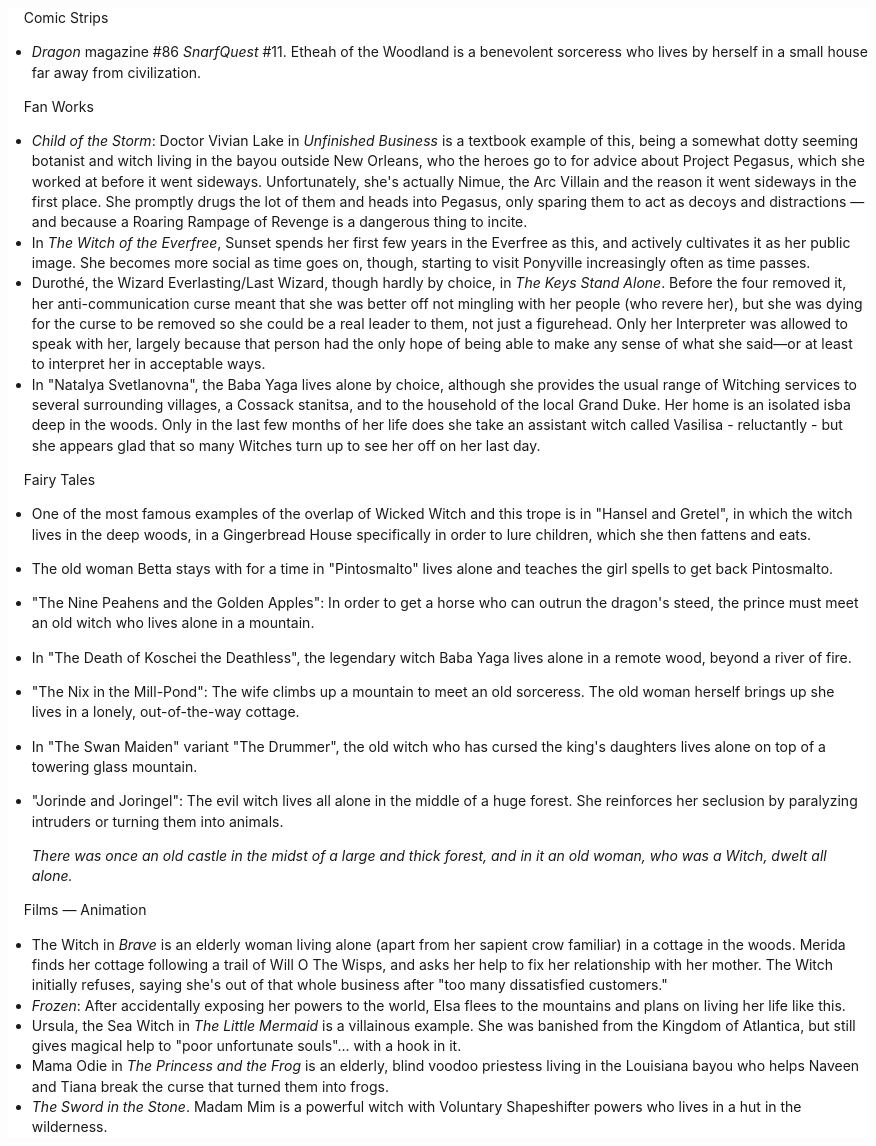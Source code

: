     Comic Strips 

-   _Dragon_ magazine #86 _SnarfQuest_ #11. Etheah of the Woodland is a benevolent sorceress who lives by herself in a small house far away from civilization.

    Fan Works 

-   _Child of the Storm_: Doctor Vivian Lake in _Unfinished Business_ is a textbook example of this, being a somewhat dotty seeming botanist and witch living in the bayou outside New Orleans, who the heroes go to for advice about Project Pegasus, which she worked at before it went sideways. Unfortunately, she's actually Nimue, the Arc Villain and the reason it went sideways in the first place. She promptly drugs the lot of them and heads into Pegasus, only sparing them to act as decoys and distractions — and because a Roaring Rampage of Revenge is a dangerous thing to incite.
-   In _The Witch of the Everfree_, Sunset spends her first few years in the Everfree as this, and actively cultivates it as her public image. She becomes more social as time goes on, though, starting to visit Ponyville increasingly often as time passes.
-   Durothé, the Wizard Everlasting/Last Wizard, though hardly by choice, in _The Keys Stand Alone_. Before the four removed it, her anti-communication curse meant that she was better off not mingling with her people (who revere her), but she was dying for the curse to be removed so she could be a real leader to them, not just a figurehead. Only her Interpreter was allowed to speak with her, largely because that person had the only hope of being able to make any sense of what she said—or at least to interpret her in acceptable ways.
-   In "Natalya Svetlanovna", the Baba Yaga lives alone by choice, although she provides the usual range of Witching services to several surrounding villages, a Cossack stanitsa, and to the household of the local Grand Duke. Her home is an isolated isba deep in the woods. Only in the last few months of her life does she take an assistant witch called Vasilisa - reluctantly - but she appears glad that so many Witches turn up to see her off on her last day.

    Fairy Tales 

-   One of the most famous examples of the overlap of Wicked Witch and this trope is in "Hansel and Gretel", in which the witch lives in the deep woods, in a Gingerbread House specifically in order to lure children, which she then fattens and eats.
-   The old woman Betta stays with for a time in "Pintosmalto" lives alone and teaches the girl spells to get back Pintosmalto.
-   "The Nine Peahens and the Golden Apples": In order to get a horse who can outrun the dragon's steed, the prince must meet an old witch who lives alone in a mountain.
-   In "The Death of Koschei the Deathless", the legendary witch Baba Yaga lives alone in a remote wood, beyond a river of fire.
-   "The Nix in the Mill-Pond": The wife climbs up a mountain to meet an old sorceress. The old woman herself brings up she lives in a lonely, out-of-the-way cottage.
-   In "The Swan Maiden" variant "The Drummer", the old witch who has cursed the king's daughters lives alone on top of a towering glass mountain.
-   "Jorinde and Joringel": The evil witch lives all alone in the middle of a huge forest. She reinforces her seclusion by paralyzing intruders or turning them into animals.
    
    _There was once an old castle in the midst of a large and thick forest, and in it an old woman, who was a Witch, dwelt all alone._
    

    Films — Animation 

-   The Witch in _Brave_ is an elderly woman living alone (apart from her sapient crow familiar) in a cottage in the woods. Merida finds her cottage following a trail of Will O The Wisps, and asks her help to fix her relationship with her mother. The Witch initially refuses, saying she's out of that whole business after "too many dissatisfied customers."
-   _Frozen_: After accidentally exposing her powers to the world, Elsa flees to the mountains and plans on living her life like this.
-   Ursula, the Sea Witch in _The Little Mermaid_ is a villainous example. She was banished from the Kingdom of Atlantica, but still gives magical help to "poor unfortunate souls"... with a hook in it.
-   Mama Odie in _The Princess and the Frog_ is an elderly, blind voodoo priestess living in the Louisiana bayou who helps Naveen and Tiana break the curse that turned them into frogs.
-   _The Sword in the Stone_. Madam Mim is a powerful witch with Voluntary Shapeshifter powers who lives in a hut in the wilderness.